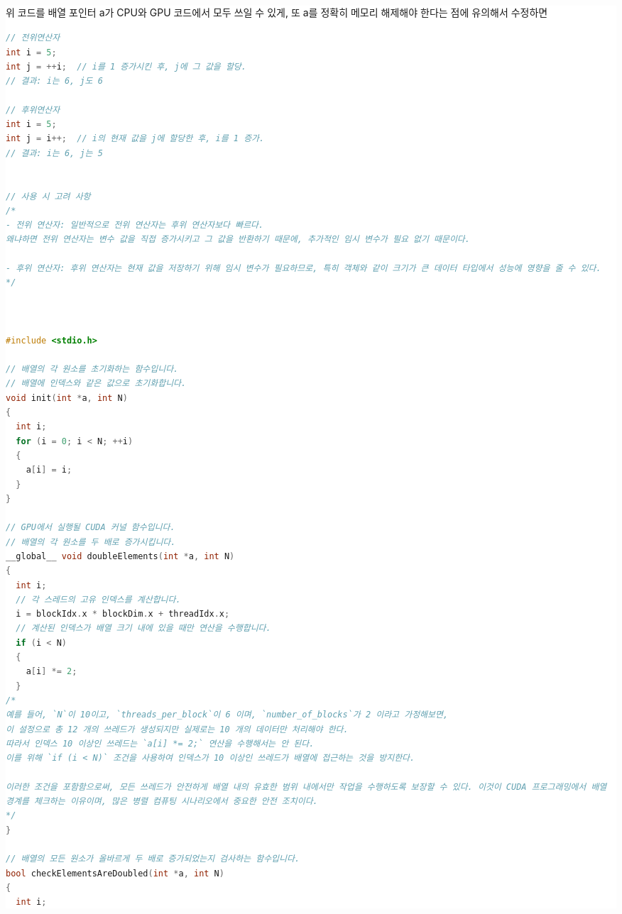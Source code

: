 위 코드를 배열 포인터 a가 CPU와 GPU 코드에서 모두 쓰일 수 있게, 또 a를 정확히 메모리 해제해야 한다는 점에 유의해서 수정하면 


``` cpp
// 전위연산자
int i = 5;
int j = ++i;  // i를 1 증가시킨 후, j에 그 값을 할당.
// 결과: i는 6, j도 6

// 후위연산자
int i = 5;
int j = i++;  // i의 현재 값을 j에 할당한 후, i를 1 증가.
// 결과: i는 6, j는 5


// 사용 시 고려 사항
/*
- 전위 연산자: 일반적으로 전위 연산자는 후위 연산자보다 빠르다. 
왜냐하면 전위 연산자는 변수 값을 직접 증가시키고 그 값을 반환하기 때문에, 추가적인 임시 변수가 필요 없기 때문이다.

- 후위 연산자: 후위 연산자는 현재 값을 저장하기 위해 임시 변수가 필요하므로, 특히 객체와 같이 크기가 큰 데이터 타입에서 성능에 영향을 줄 수 있다.
*/



#include <stdio.h>

// 배열의 각 원소를 초기화하는 함수입니다.
// 배열에 인덱스와 같은 값으로 초기화합니다.
void init(int *a, int N)
{
  int i;
  for (i = 0; i < N; ++i)
  {
    a[i] = i;
  }
}

// GPU에서 실행될 CUDA 커널 함수입니다.
// 배열의 각 원소를 두 배로 증가시킵니다.
__global__ void doubleElements(int *a, int N) 
{
  int i;
  // 각 스레드의 고유 인덱스를 계산합니다.
  i = blockIdx.x * blockDim.x + threadIdx.x;
  // 계산된 인덱스가 배열 크기 내에 있을 때만 연산을 수행합니다.
  if (i < N)
  {
    a[i] *= 2;
  }
/*
예를 들어, `N`이 10이고, `threads_per_block`이 6 이며, `number_of_blocks`가 2 이라고 가정해보면, 
이 설정으로 총 12 개의 쓰레드가 생성되지만 실제로는 10 개의 데이터만 처리해야 한다. 
따라서 인덱스 10 이상인 쓰레드는 `a[i] *= 2;` 연산을 수행해서는 안 된다. 
이를 위해 `if (i < N)` 조건을 사용하여 인덱스가 10 이상인 쓰레드가 배열에 접근하는 것을 방지한다.

이러한 조건을 포함함으로써, 모든 쓰레드가 안전하게 배열 내의 유효한 범위 내에서만 작업을 수행하도록 보장할 수 있다. 이것이 CUDA 프로그래밍에서 배열 경계를 체크하는 이유이며, 많은 병렬 컴퓨팅 시나리오에서 중요한 안전 조치이다.
*/
}

// 배열의 모든 원소가 올바르게 두 배로 증가되었는지 검사하는 함수입니다.
bool checkElementsAreDoubled(int *a, int N)
{
  int i;
```